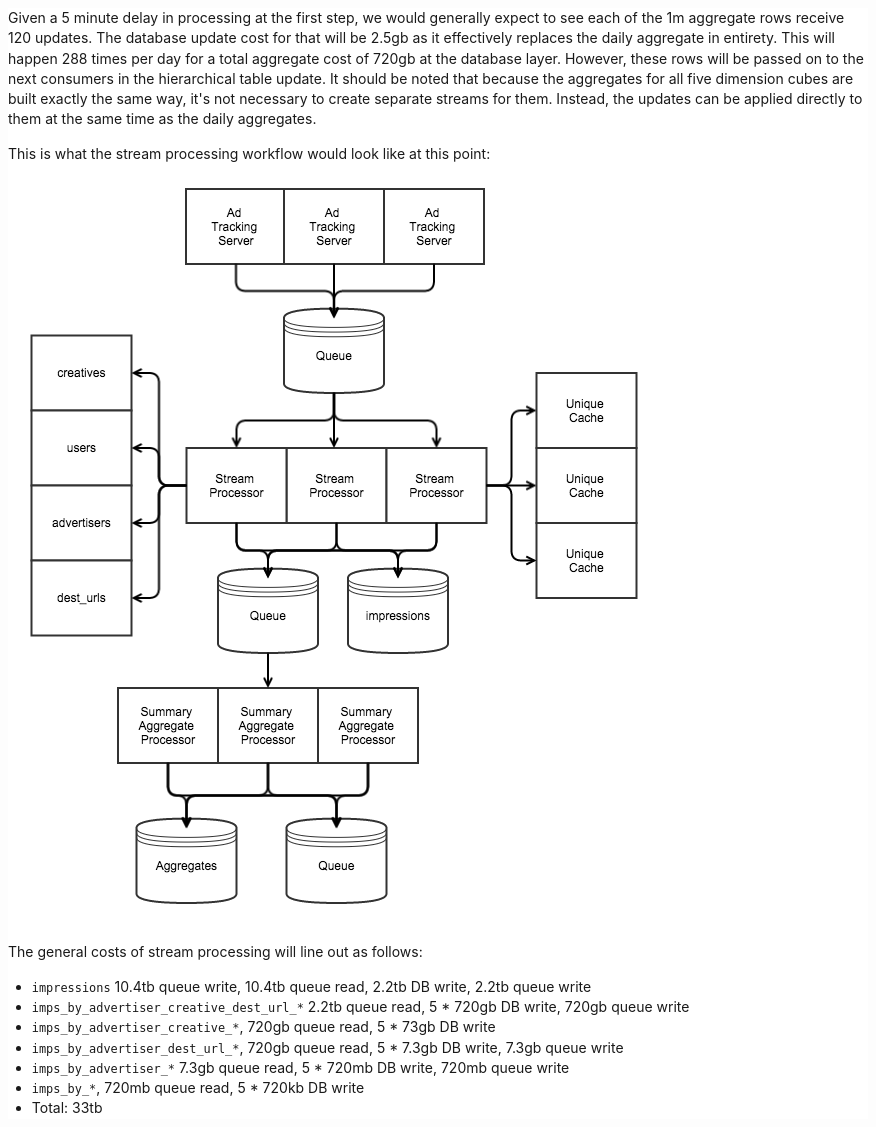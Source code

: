 Given a 5 minute delay in processing at the first step, we would generally expect to see each of the 1m aggregate rows receive 120 updates. The database update cost for that will be 2.5gb as it effectively replaces the daily aggregate in entirety. This will happen 288 times per day for a total aggregate cost of 720gb at the database layer. However, these rows will be passed on to the next consumers in the hierarchical table update. It should be noted that because the aggregates for all five dimension cubes are built exactly the same way, it's not necessary to create separate streams for them. Instead, the updates can be applied directly to them at the same time as the daily aggregates.

This is what the stream processing workflow would look like at this point:

![Completed Stream Processing System](images/stream_proc2.png)

The general costs of stream processing will line out as follows:
* `impressions` 10.4tb queue write, 10.4tb queue read, 2.2tb DB write, 2.2tb queue write
* `imps_by_advertiser_creative_dest_url_*` 2.2tb queue read, 5 * 720gb DB write, 720gb queue write
* `imps_by_advertiser_creative_*`, 720gb queue read, 5 * 73gb DB write
* `imps_by_advertiser_dest_url_*`, 720gb queue read, 5 * 7.3gb DB write, 7.3gb queue write
* `imps_by_advertiser_*` 7.3gb queue read, 5 * 720mb DB write, 720mb queue write
* `imps_by_*`, 720mb queue read, 5 * 720kb DB write
* Total: 33tb
